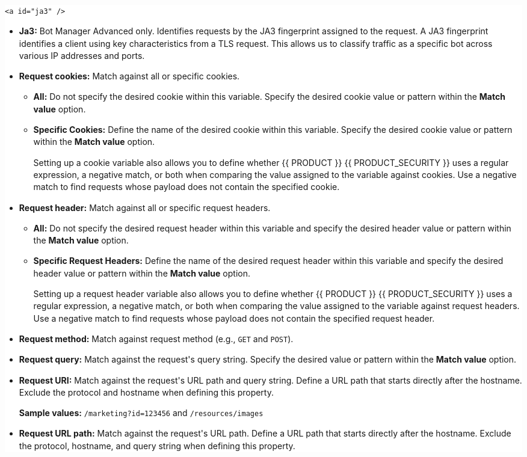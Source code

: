     <a id="ja3" />

-   **Ja3:** Bot Manager Advanced only. Identifies requests by the JA3 fingerprint assigned to the request. A JA3 fingerprint identifies a client using key characteristics from a TLS request. This allows us to classify traffic as a specific bot across various IP addresses and ports.

    <a id="request-cookies" />

-   **Request cookies:** Match against all or specific cookies.

    -   **All:** Do not specify the desired cookie within this variable. Specify the desired cookie value or pattern within the **Match value** option.
    -   **Specific Cookies:** Define the name of the desired cookie within this variable. Specify the desired cookie value or pattern within the **Match value** option.

        <Callout type="info">

          Setting up a cookie variable also allows you to define whether {{ PRODUCT }} {{ PRODUCT_SECURITY }} uses a regular expression, a negative match, or both when comparing the value assigned to the variable against cookies. Use a negative match to find requests whose payload does not
          contain the specified cookie.

        </Callout>

    <a id="request-header" />

-   **Request header:** Match against all or specific request headers.

    -   **All:** Do not specify the desired request header within this variable and specify the desired header value or pattern within the **Match value** option.
    -   **Specific Request Headers:** Define the name of the desired request header within this variable and specify the desired header value or pattern within the **Match value** option.

        <Callout type="info">

          Setting up a request header variable also allows you to define whether {{ PRODUCT }} {{ PRODUCT_SECURITY }} uses a regular expression, a negative match, or both when comparing the value assigned to the variable against request headers. Use a negative match to find requests whose
          payload does not contain the specified request header.

        </Callout>

    <a id="request-method" />

-   **Request method:** Match against request method (e.g., `GET` and `POST`).

    <a id="request-query-string" />

-   **Request query:** Match against the request's query string. Specify the desired value or pattern within the **Match value** option.

    <a id="request-uri" />

-   **Request URI:** Match against the request's URL path and query string. Define a URL path that starts directly after the hostname. Exclude the protocol and hostname when defining this property.

    **Sample values:** `/marketing?id=123456` and `/resources/images`

    <a id="request-url-path" />

-   **Request URL path:** Match against the request's URL path. Define a URL path that starts directly after the hostname. Exclude the protocol, hostname, and query string when defining this property.
